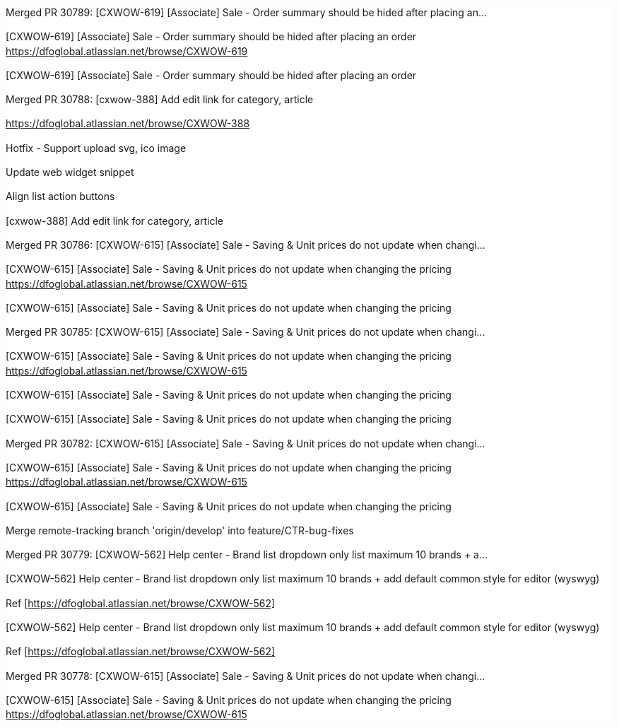 Merged PR 30789: [CXWOW-619] [Associate] Sale - Order summary should be hided after placing an...

[CXWOW-619] [Associate] Sale - Order summary should be hided after placing an order
https://dfoglobal.atlassian.net/browse/CXWOW-619

[CXWOW-619] [Associate] Sale - Order summary should be hided after placing an order

Merged PR 30788: [cxwow-388] Add edit link for category, article

https://dfoglobal.atlassian.net/browse/CXWOW-388

Hotfix - Support upload svg, ico image

Update web widget snippet

Align list action buttons

[cxwow-388] Add edit link for category, article

Merged PR 30786: [CXWOW-615] [Associate] Sale - Saving & Unit prices do not update when changi...

[CXWOW-615] [Associate] Sale - Saving & Unit prices do not update when changing the pricing
https://dfoglobal.atlassian.net/browse/CXWOW-615

[CXWOW-615] [Associate] Sale - Saving & Unit prices do not update when changing the pricing

Merged PR 30785: [CXWOW-615] [Associate] Sale - Saving & Unit prices do not update when changi...

[CXWOW-615] [Associate] Sale - Saving & Unit prices do not update when changing the pricing
https://dfoglobal.atlassian.net/browse/CXWOW-615

[CXWOW-615] [Associate] Sale - Saving & Unit prices do not update when changing the pricing

[CXWOW-615] [Associate] Sale - Saving & Unit prices do not update when changing the pricing

Merged PR 30782: [CXWOW-615] [Associate] Sale - Saving & Unit prices do not update when changi...

[CXWOW-615] [Associate] Sale - Saving & Unit prices do not update when changing the pricing
https://dfoglobal.atlassian.net/browse/CXWOW-615

[CXWOW-615] [Associate] Sale - Saving & Unit prices do not update when changing the pricing

Merge remote-tracking branch 'origin/develop' into feature/CTR-bug-fixes

Merged PR 30779: [CXWOW-562] Help center - Brand list dropdown only list maximum 10 brands + a...

[CXWOW-562] Help center - Brand list dropdown only list maximum 10 brands + add default common style for editor (wyswyg)

Ref
[https://dfoglobal.atlassian.net/browse/CXWOW-562]

[CXWOW-562] Help center - Brand list dropdown only list maximum 10 brands + add default common style for editor (wyswyg)

Ref
[https://dfoglobal.atlassian.net/browse/CXWOW-562]

Merged PR 30778: [CXWOW-615] [Associate] Sale - Saving & Unit prices do not update when changi...

[CXWOW-615] [Associate] Sale - Saving & Unit prices do not update when changing the pricing
https://dfoglobal.atlassian.net/browse/CXWOW-615
